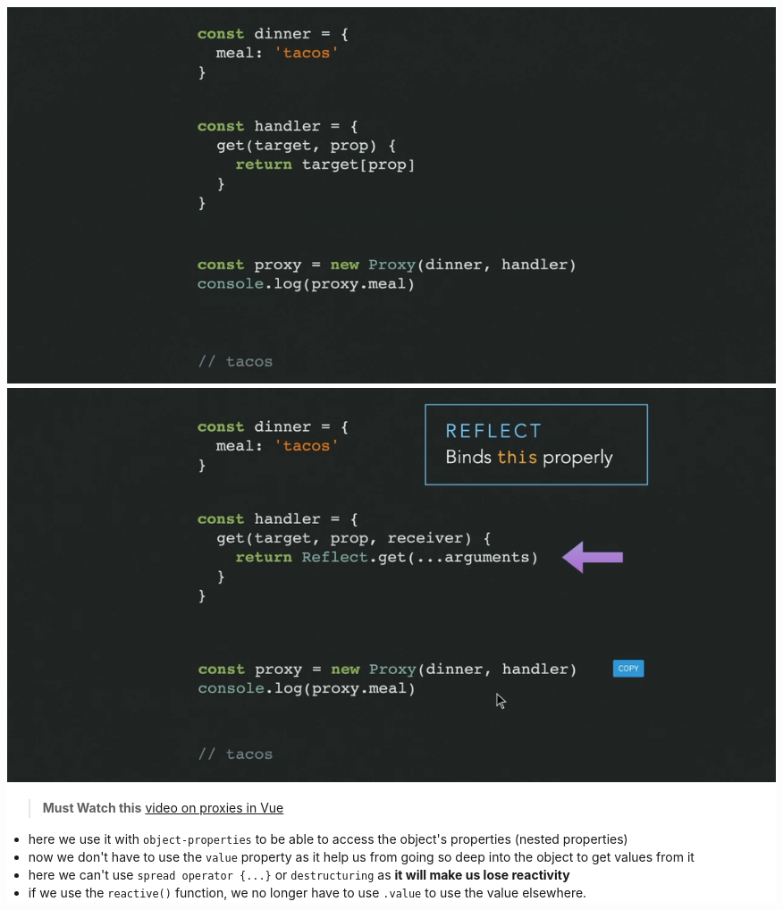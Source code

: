 ![proxy](./img/proxy4.png)
![proxy](./img/proxy5.png)

> **Must Watch this** [video on proxies in Vue](https://media.slid.es/videos/75854/Getg0nRu/reactivity2.mp4)

- here we use it with `object-properties` to be able to access the object's properties (nested properties)
- now we don't have to use the `value` property as it help us from going so deep into the object to get values from it
- here we can't use `spread operator {...}` or `destructuring` as **it will make us lose reactivity**
- if we use the `reactive()` function, we no longer have to use `.value` to use the value elsewhere.
